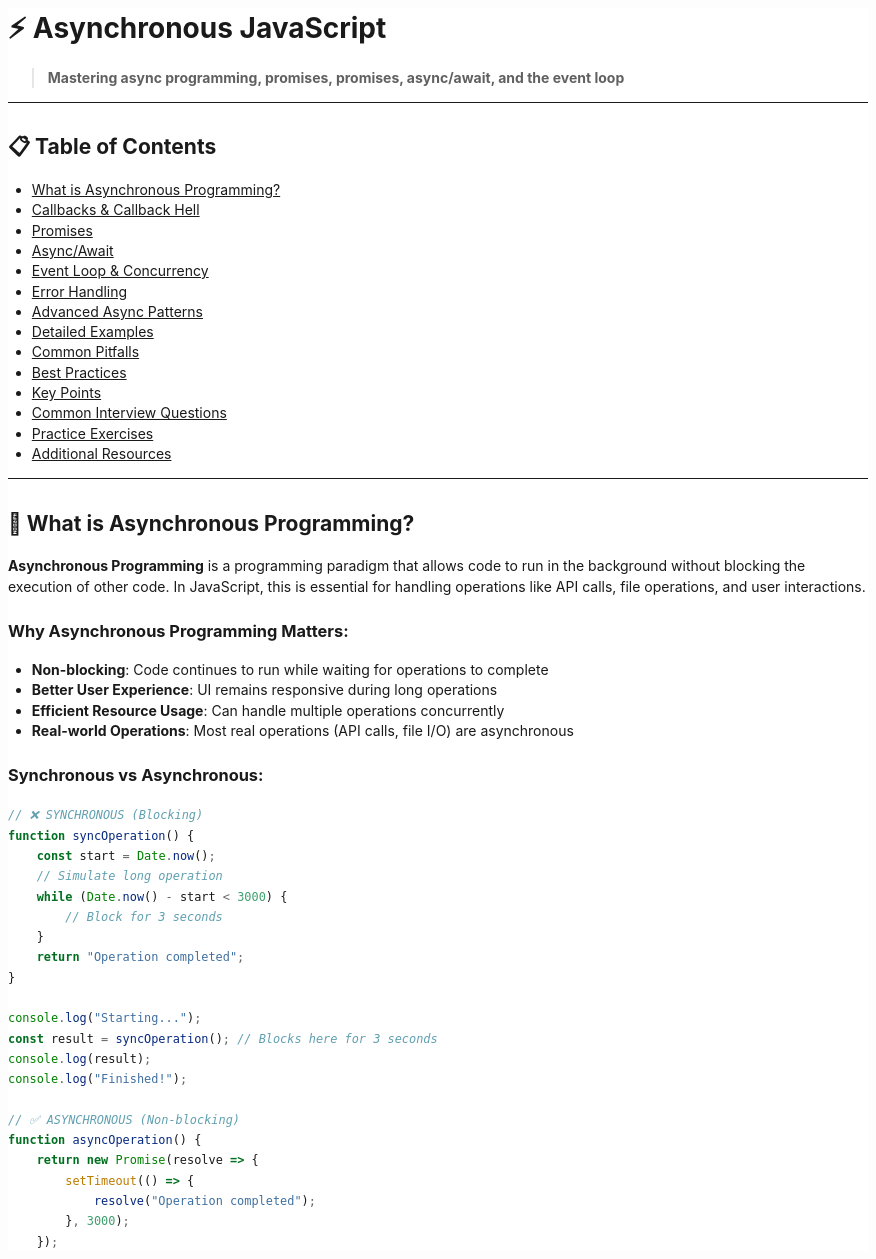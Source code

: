 # ⚡ Asynchronous JavaScript

> **Mastering async programming, promises, promises, async/await, and the event loop**

<link rel="stylesheet" href="../common-styles.css">

---

## 📋 Table of Contents

- [What is Asynchronous Programming?](#what-is-asynchronous-programming)
- [Callbacks & Callback Hell](#callbacks--callback-hell)
- [Promises](#promises)
- [Async/Await](#asyncawait)
- [Event Loop & Concurrency](#event-loop--concurrency)
- [Error Handling](#error-handling)
- [Advanced Async Patterns](#advanced-async-patterns)
- [Detailed Examples](#detailed-examples)
- [Common Pitfalls](#common-pitfalls)
- [Best Practices](#best-practices)
- [Key Points](#key-points)
- [Common Interview Questions](#common-interview-questions)
- [Practice Exercises](#practice-exercises)
- [Additional Resources](#additional-resources)

---

## 🎯 What is Asynchronous Programming?

**Asynchronous Programming** is a programming paradigm that allows code to run in the background without blocking the execution of other code. In JavaScript, this is essential for handling operations like API calls, file operations, and user interactions.

### Why Asynchronous Programming Matters:
- **Non-blocking**: Code continues to run while waiting for operations to complete
- **Better User Experience**: UI remains responsive during long operations
- **Efficient Resource Usage**: Can handle multiple operations concurrently
- **Real-world Operations**: Most real operations (API calls, file I/O) are asynchronous

### Synchronous vs Asynchronous:
```javascript
// ❌ SYNCHRONOUS (Blocking)
function syncOperation() {
    const start = Date.now();
    // Simulate long operation
    while (Date.now() - start < 3000) {
        // Block for 3 seconds
    }
    return "Operation completed";
}

console.log("Starting...");
const result = syncOperation(); // Blocks here for 3 seconds
console.log(result);
console.log("Finished!");

// ✅ ASYNCHRONOUS (Non-blocking)
function asyncOperation() {
    return new Promise(resolve => {
        setTimeout(() => {
            resolve("Operation completed");
        }, 3000);
    });
```